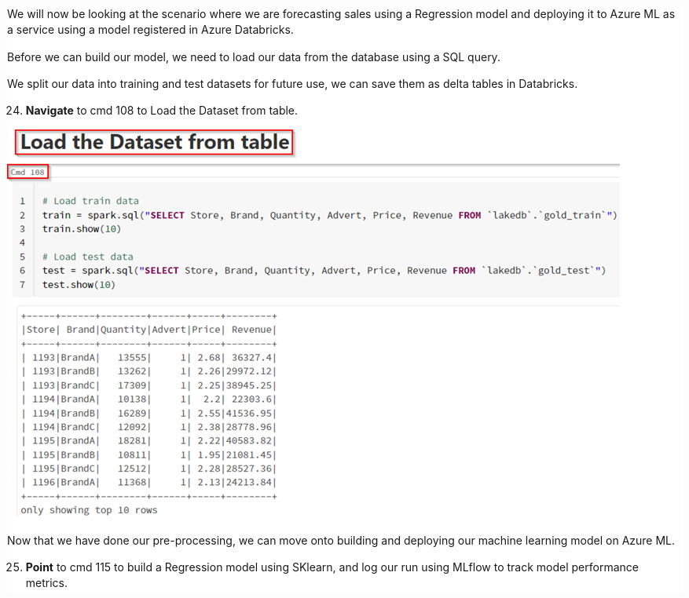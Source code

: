 
We will now be looking at the scenario where we are forecasting sales using a Regression model and deploying it to Azure ML as a service using a model registered in Azure Databricks.


Before we can build our model, we need to load our data from the database using a SQL query. 


We split our data into training and test datasets for future use, we can save them as delta tables in Databricks.


24. **Navigate** to cmd 108 to Load the Dataset from table.


![abcdefgh](media/images/image3133.png)


Now that we have done our pre-processing, we can move onto building and deploying our machine learning model on Azure ML.


25. **Point** to cmd 115 to build a Regression model using SKlearn, and log our run using MLflow to track model performance metrics.

